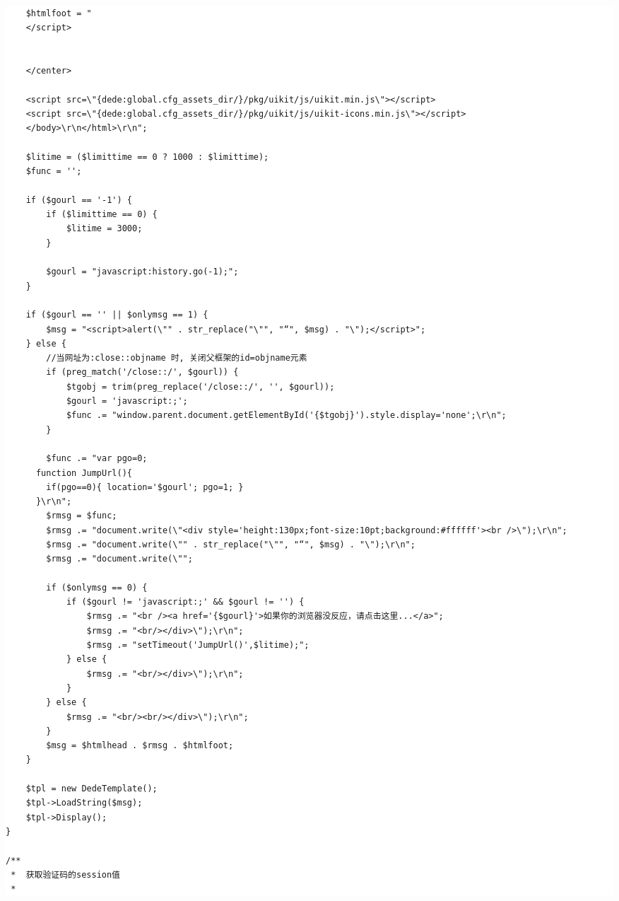 ```
    $htmlfoot = "
    </script>
    
    
    </center>
    
    <script src=\"{dede:global.cfg_assets_dir/}/pkg/uikit/js/uikit.min.js\"></script>
	<script src=\"{dede:global.cfg_assets_dir/}/pkg/uikit/js/uikit-icons.min.js\"></script>
    </body>\r\n</html>\r\n";

    $litime = ($limittime == 0 ? 1000 : $limittime);
    $func = '';

    if ($gourl == '-1') {
        if ($limittime == 0) {
            $litime = 3000;
        }

        $gourl = "javascript:history.go(-1);";
    }

    if ($gourl == '' || $onlymsg == 1) {
        $msg = "<script>alert(\"" . str_replace("\"", "“", $msg) . "\");</script>";
    } else {
        //当网址为:close::objname 时, 关闭父框架的id=objname元素
        if (preg_match('/close::/', $gourl)) {
            $tgobj = trim(preg_replace('/close::/', '', $gourl));
            $gourl = 'javascript:;';
            $func .= "window.parent.document.getElementById('{$tgobj}').style.display='none';\r\n";
        }

        $func .= "var pgo=0;
      function JumpUrl(){
        if(pgo==0){ location='$gourl'; pgo=1; }
      }\r\n";
        $rmsg = $func;
        $rmsg .= "document.write(\"<div style='height:130px;font-size:10pt;background:#ffffff'><br />\");\r\n";
        $rmsg .= "document.write(\"" . str_replace("\"", "“", $msg) . "\");\r\n";
        $rmsg .= "document.write(\"";

        if ($onlymsg == 0) {
            if ($gourl != 'javascript:;' && $gourl != '') {
                $rmsg .= "<br /><a href='{$gourl}'>如果你的浏览器没反应，请点击这里...</a>";
                $rmsg .= "<br/></div>\");\r\n";
                $rmsg .= "setTimeout('JumpUrl()',$litime);";
            } else {
                $rmsg .= "<br/></div>\");\r\n";
            }
        } else {
            $rmsg .= "<br/><br/></div>\");\r\n";
        }
        $msg = $htmlhead . $rmsg . $htmlfoot;
    }
    
    $tpl = new DedeTemplate();
    $tpl->LoadString($msg);
    $tpl->Display();
}

/**
 *  获取验证码的session值
 *
```